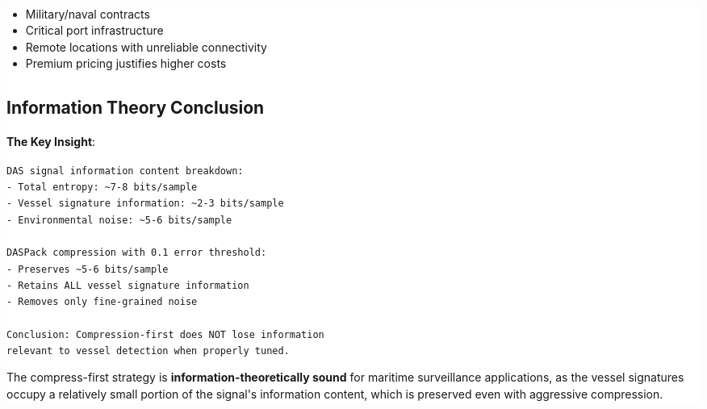 - Military/naval contracts
- Critical port infrastructure
- Remote locations with unreliable connectivity
- Premium pricing justifies higher costs

## Information Theory Conclusion

**The Key Insight**:

```
DAS signal information content breakdown:
- Total entropy: ~7-8 bits/sample
- Vessel signature information: ~2-3 bits/sample
- Environmental noise: ~5-6 bits/sample

DASPack compression with 0.1 error threshold:
- Preserves ~5-6 bits/sample
- Retains ALL vessel signature information
- Removes only fine-grained noise

Conclusion: Compression-first does NOT lose information
relevant to vessel detection when properly tuned.
```

The compress-first strategy is **information-theoretically sound** for maritime surveillance applications, as the vessel signatures occupy a relatively small portion of the signal's information content, which is preserved even with aggressive compression.
